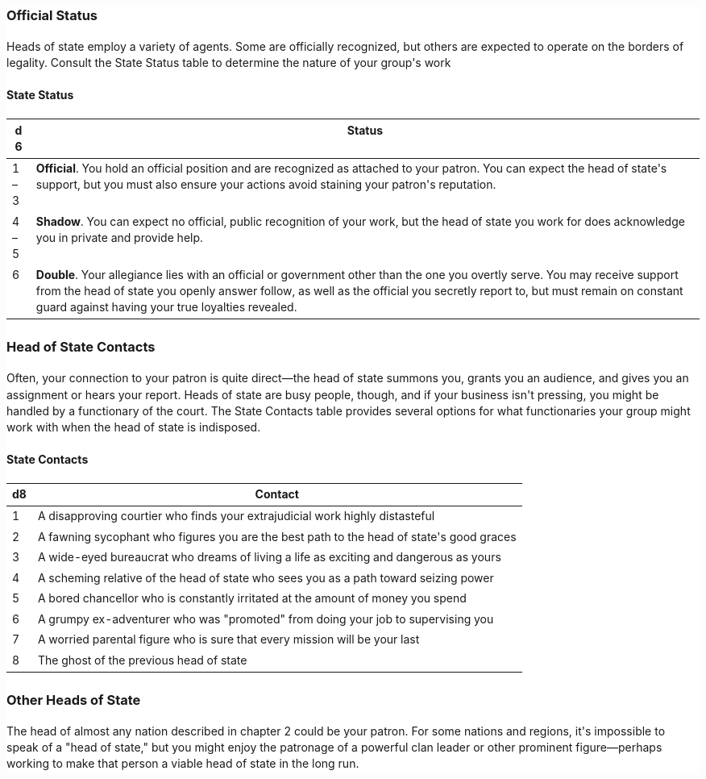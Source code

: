 ### Official Status

Heads of state employ a variety of agents. Some are officially recognized, but others are expected to operate on the borders of legality. Consult the State Status table to determine the nature of your group's work

#### State Status

| <span class="text-center block">d6</span> | Status |
| - | - |
| <span class="text-center block">1–3</span> | **Official**. You hold an official position and are recognized as attached to your patron. You can expect the head of state's support, but you must also ensure your actions avoid staining your patron's reputation. |
| <span class="text-center block">4–5</span> | **Shadow**. You can expect no official, public recognition of your work, but the head of state you work for does acknowledge you in private and provide help. |
| <span class="text-center block">6</span> | **Double**. Your allegiance lies with an official or government other than the one you overtly serve. You may receive support from the head of state you openly answer follow, as well as the official you secretly report to, but must remain on constant guard against having your true loyalties revealed. |

### Head of State Contacts

Often, your connection to your patron is quite direct—the head of state summons you, grants you an audience, and gives you an assignment or hears your report. Heads of state are busy people, though, and if your business isn't pressing, you might be handled by a functionary of the court. The State Contacts table provides several options for what functionaries your group might work with when the head of state is indisposed.

#### State Contacts

| <span class="text-center block">d8</span> | Contact |
| - | - |
| <span class="text-center block">1</span> | A disapproving courtier who finds your extrajudicial work highly distasteful |
| <span class="text-center block">2</span> | A fawning sycophant who figures you are the best path to the head of state's good graces |
| <span class="text-center block">3</span> | A wide-eyed bureaucrat who dreams of living a life as exciting and dangerous as yours |
| <span class="text-center block">4</span> | A scheming relative of the head of state who sees you as a path toward seizing power |
| <span class="text-center block">5</span> | A bored chancellor who is constantly irritated at the amount of money you spend |
| <span class="text-center block">6</span> | A grumpy ex-adventurer who was "promoted" from doing your job to supervising you |
| <span class="text-center block">7</span> | A worried parental figure who is sure that every mission will be your last |
| <span class="text-center block">8</span> | The ghost of the previous head of state |

### Other Heads of State

The head of almost any nation described in chapter 2 could be your patron. For some nations and regions, it's impossible to speak of a "head of state," but you might enjoy the patronage of a powerful clan leader or other prominent figure—perhaps working to make that person a viable head of state in the long run.
